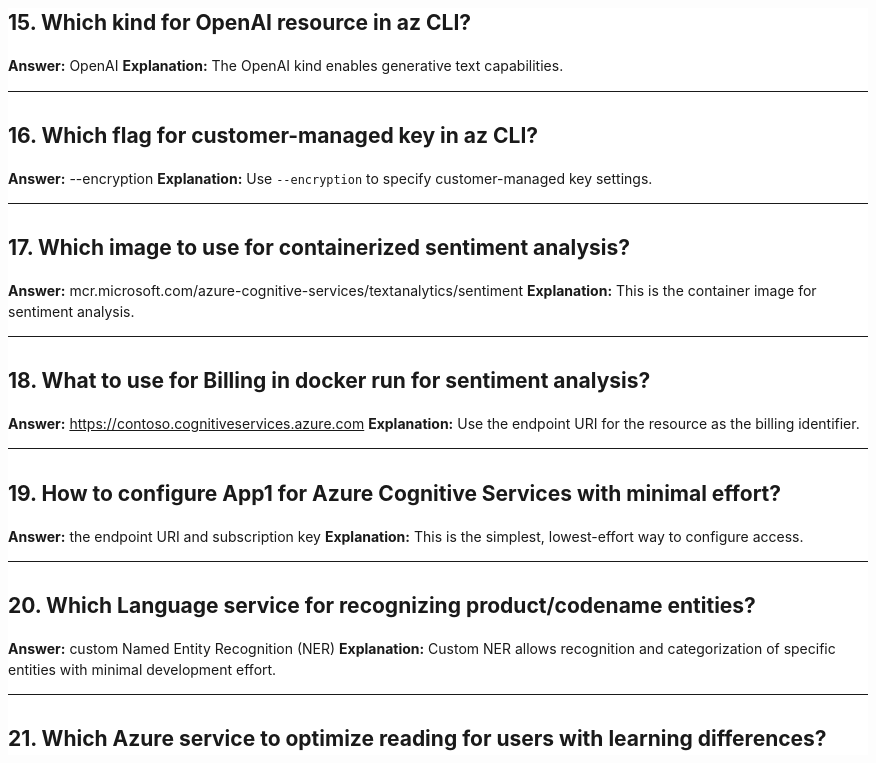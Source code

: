 
## 15. Which kind for OpenAI resource in az CLI?

**Answer:** OpenAI
**Explanation:** The OpenAI kind enables generative text capabilities.

---

## 16. Which flag for customer-managed key in az CLI?

**Answer:** --encryption
**Explanation:** Use `--encryption` to specify customer-managed key settings.

---

## 17. Which image to use for containerized sentiment analysis?

**Answer:** mcr.microsoft.com/azure-cognitive-services/textanalytics/sentiment
**Explanation:** This is the container image for sentiment analysis.

---

## 18. What to use for Billing in docker run for sentiment analysis?

**Answer:** https://contoso.cognitiveservices.azure.com
**Explanation:** Use the endpoint URI for the resource as the billing identifier.

---

## 19. How to configure App1 for Azure Cognitive Services with minimal effort?

**Answer:** the endpoint URI and subscription key
**Explanation:** This is the simplest, lowest-effort way to configure access.

---

## 20. Which Language service for recognizing product/codename entities?

**Answer:** custom Named Entity Recognition (NER)
**Explanation:** Custom NER allows recognition and categorization of specific entities with minimal development effort.

---

## 21. Which Azure service to optimize reading for users with learning differences?
